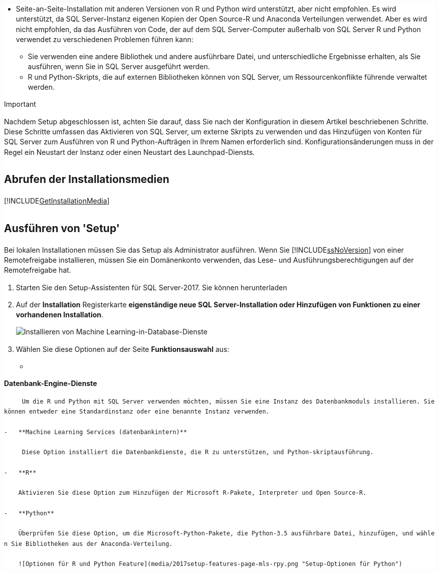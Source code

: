 + Seite-an-Seite-Installation mit anderen Versionen von R und Python wird unterstützt, aber nicht empfohlen. Es wird unterstützt, da SQL Server-Instanz eigenen Kopien der Open Source-R und Anaconda Verteilungen verwendet. Aber es wird nicht empfohlen, da das Ausführen von Code, der auf dem SQL Server-Computer außerhalb von SQL Server R und Python verwendet zu verschiedenen Problemen führen kann:
    
  + Sie verwenden eine andere Bibliothek und andere ausführbare Datei, und unterschiedliche Ergebnisse erhalten, als Sie ausführen, wenn Sie in SQL Server ausgeführt werden.
  + R und Python-Skripts, die auf externen Bibliotheken können von SQL Server, um Ressourcenkonflikte führende verwaltet werden.
  
> [!IMPORTANT]
> Nachdem Setup abgeschlossen ist, achten Sie darauf, dass Sie nach der Konfiguration in diesem Artikel beschriebenen Schritte. Diese Schritte umfassen das Aktivieren von SQL Server, um externe Skripts zu verwenden und das Hinzufügen von Konten für SQL Server zum Ausführen von R und Python-Aufträgen in Ihrem Namen erforderlich sind. Konfigurationsänderungen muss in der Regel ein Neustart der Instanz oder einen Neustart des Launchpad-Diensts.

## <a name="get-the-installation-media"></a>Abrufen der Installationsmedien

[!INCLUDE[GetInstallationMedia](../../includes/getssmedia.md)]

## <a name="run-setup"></a>Ausführen von 'Setup'

Bei lokalen Installationen müssen Sie das Setup als Administrator ausführen. Wenn Sie [!INCLUDE[ssNoVersion](../../includes/ssnoversion-md.md)] von einer Remotefreigabe installieren, müssen Sie ein Domänenkonto verwenden, das Lese- und Ausführungsberechtigungen auf der Remotefreigabe hat.

1. Starten Sie den Setup-Assistenten für SQL Server-2017. Sie können herunterladen 
  
2. Auf der **Installation** Registerkarte **eigenständige neue SQL Server-Installation oder Hinzufügen von Funktionen zu einer vorhandenen Installation**.

   ![Installieren von Machine Learning-in-Database-Dienste](media/2017setup-installation-page-mlsvcs.PNG)
   
3. Wählen Sie diese Optionen auf der Seite **Funktionsauswahl** aus:
  
    -   
  **Datenbank-Engine-Dienste**
  
         Um die R und Python mit SQL Server verwenden möchten, müssen Sie eine Instanz des Datenbankmoduls installieren. Sie können entweder eine Standardinstanz oder eine benannte Instanz verwenden.
  
    -   **Machine Learning Services (datenbankintern)**
  
         Diese Option installiert die Datenbankdienste, die R zu unterstützen, und Python-skriptausführung.

    -   **R**

        Aktivieren Sie diese Option zum Hinzufügen der Microsoft R-Pakete, Interpreter und Open Source-R. 

    -   **Python**

        Überprüfen Sie diese Option, um die Microsoft-Python-Pakete, die Python-3.5 ausführbare Datei, hinzufügen, und wählen Sie Bibliotheken aus der Anaconda-Verteilung.
        
        ![Optionen für R und Python Feature](media/2017setup-features-page-mls-rpy.png "Setup-Optionen für Python")
